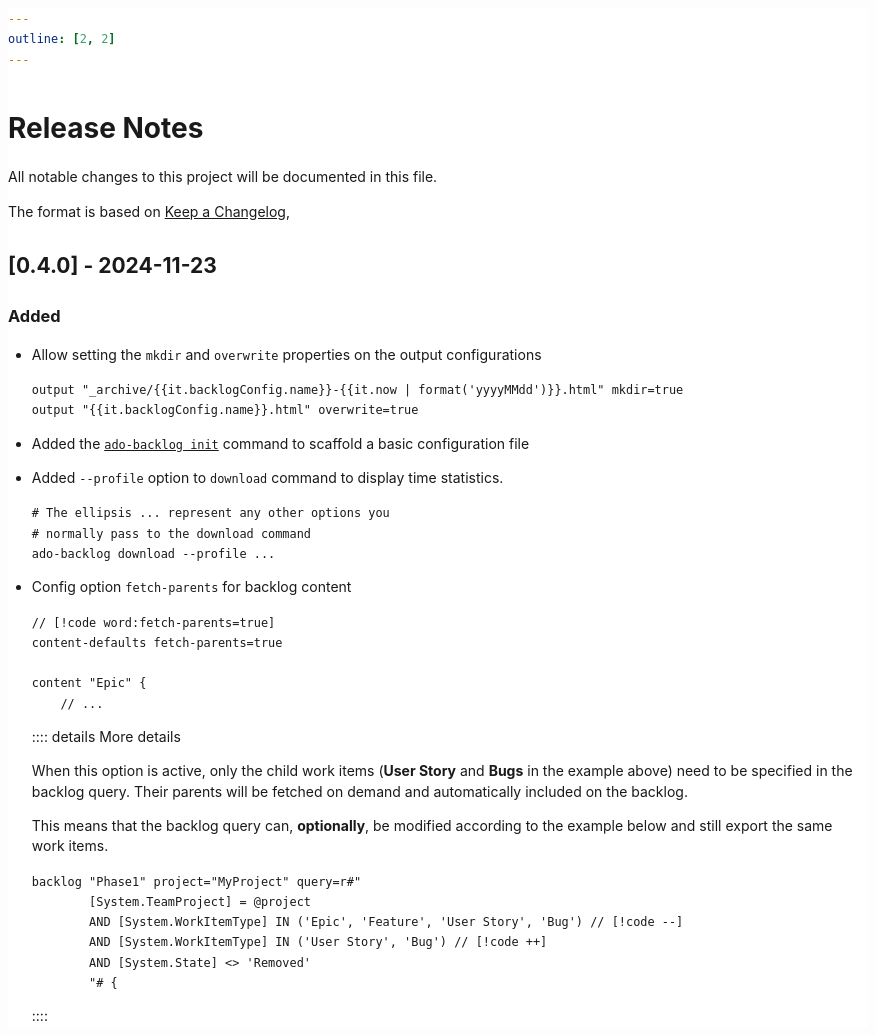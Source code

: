 ```yaml
---
outline: [2, 2]
---
```

# Release Notes

All notable changes to this project will be documented in this file.

The format is based on [Keep a Changelog](https://keepachangelog.com/en/1.0.0/),

## [0.4.0] - 2024-11-23

### Added
 - Allow setting the `mkdir` and `overwrite` properties on the output configurations
    ```kdl
    output "_archive/{{it.backlogConfig.name}}-{{it.now | format('yyyyMMdd')}}.html" mkdir=true
    output "{{it.backlogConfig.name}}.html" overwrite=true
    ```
 - Added the [`ado-backlog init`](/guide/getting-started#usage) command to scaffold a basic configuration file
 - Added `--profile` option to `download` command to display time statistics.
    
   ```shell
   # The ellipsis ... represent any other options you
   # normally pass to the download command
   ado-backlog download --profile ...
   ```
 - Config option `fetch-parents` for backlog content
    ```kdl
    // [!code word:fetch-parents=true]
    content-defaults fetch-parents=true

    content "Epic" {
        // ...
    ```
   :::: details More details

   When this option is active, only the child work items (**User Story** and **Bugs** in the example above) need to be specified in the backlog query. Their parents will be fetched on demand and automatically included on the backlog. 
   
   This means that the backlog query can, **optionally**, be modified according to the example below and still export the same work items.
    ```kdl:line-numbers
    backlog "Phase1" project="MyProject" query=r#"
            [System.TeamProject] = @project
            AND [System.WorkItemType] IN ('Epic', 'Feature', 'User Story', 'Bug') // [!code --]
            AND [System.WorkItemType] IN ('User Story', 'Bug') // [!code ++]
            AND [System.State] <> 'Removed'
            "# {
    ```
    ::::
